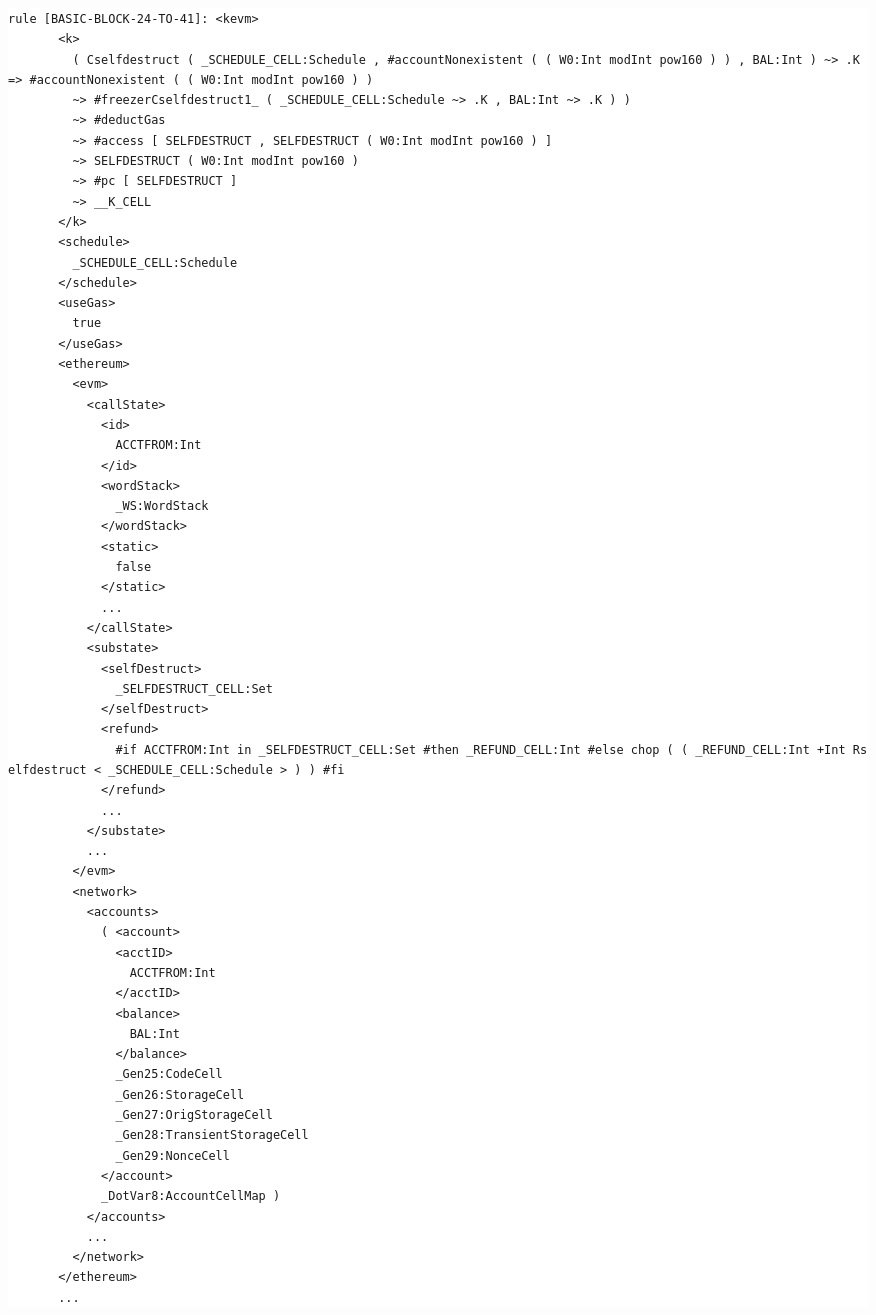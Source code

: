     rule [BASIC-BLOCK-24-TO-41]: <kevm>
           <k>
             ( Cselfdestruct ( _SCHEDULE_CELL:Schedule , #accountNonexistent ( ( W0:Int modInt pow160 ) ) , BAL:Int ) ~> .K => #accountNonexistent ( ( W0:Int modInt pow160 ) )
             ~> #freezerCselfdestruct1_ ( _SCHEDULE_CELL:Schedule ~> .K , BAL:Int ~> .K ) )
             ~> #deductGas
             ~> #access [ SELFDESTRUCT , SELFDESTRUCT ( W0:Int modInt pow160 ) ]
             ~> SELFDESTRUCT ( W0:Int modInt pow160 )
             ~> #pc [ SELFDESTRUCT ]
             ~> __K_CELL
           </k>
           <schedule>
             _SCHEDULE_CELL:Schedule
           </schedule>
           <useGas>
             true
           </useGas>
           <ethereum>
             <evm>
               <callState>
                 <id>
                   ACCTFROM:Int
                 </id>
                 <wordStack>
                   _WS:WordStack
                 </wordStack>
                 <static>
                   false
                 </static>
                 ...
               </callState>
               <substate>
                 <selfDestruct>
                   _SELFDESTRUCT_CELL:Set
                 </selfDestruct>
                 <refund>
                   #if ACCTFROM:Int in _SELFDESTRUCT_CELL:Set #then _REFUND_CELL:Int #else chop ( ( _REFUND_CELL:Int +Int Rselfdestruct < _SCHEDULE_CELL:Schedule > ) ) #fi
                 </refund>
                 ...
               </substate>
               ...
             </evm>
             <network>
               <accounts>
                 ( <account>
                   <acctID>
                     ACCTFROM:Int
                   </acctID>
                   <balance>
                     BAL:Int
                   </balance>
                   _Gen25:CodeCell
                   _Gen26:StorageCell
                   _Gen27:OrigStorageCell
                   _Gen28:TransientStorageCell
                   _Gen29:NonceCell
                 </account>
                 _DotVar8:AccountCellMap )
               </accounts>
               ...
             </network>
           </ethereum>
           ...